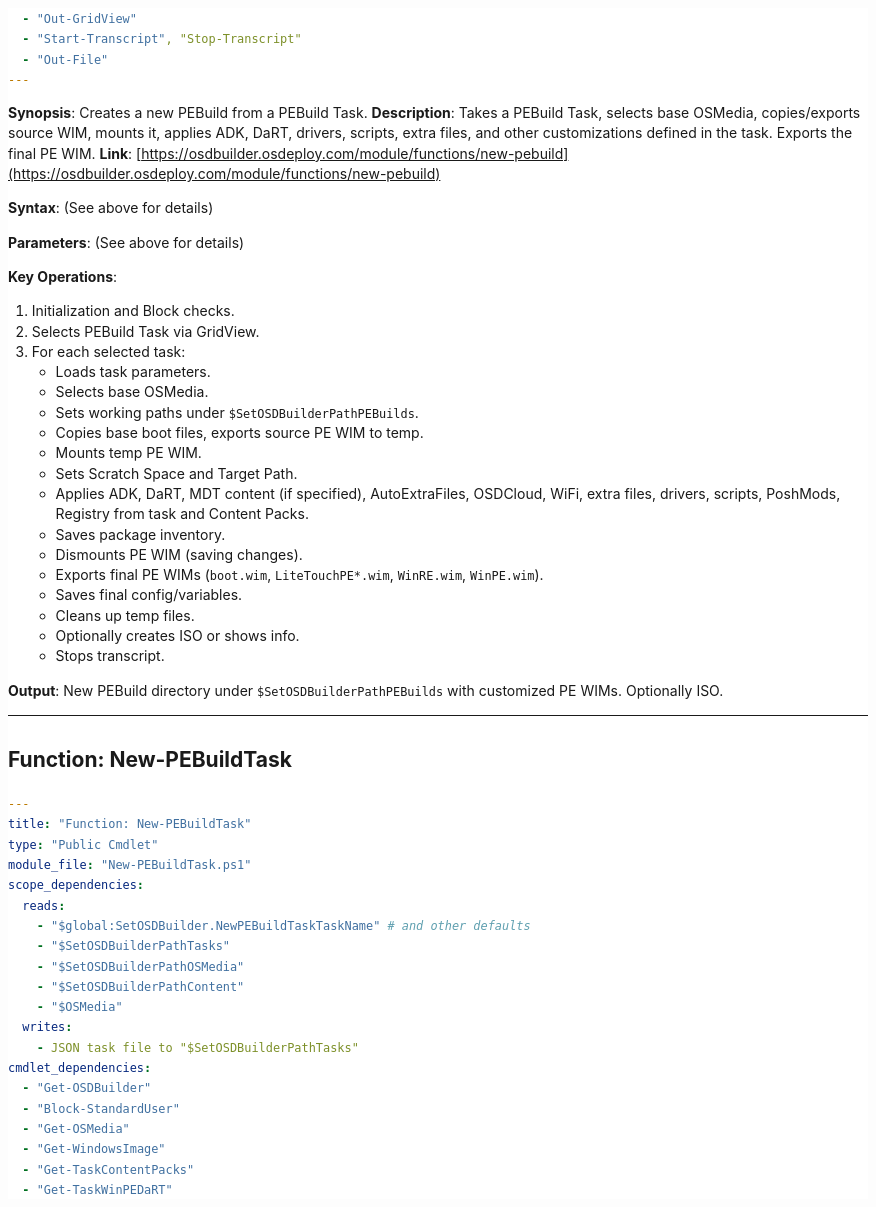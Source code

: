 ```yaml
  - "Out-GridView"
  - "Start-Transcript", "Stop-Transcript"
  - "Out-File"
---
```

**Synopsis**: Creates a new PEBuild from a PEBuild Task.
**Description**: Takes a PEBuild Task, selects base OSMedia, copies/exports source WIM, mounts it, applies ADK, DaRT, drivers, scripts, extra files, and other customizations defined in the task. Exports the final PE WIM.
**Link**: [https://osdbuilder.osdeploy.com/module/functions/new-pebuild](https://osdbuilder.osdeploy.com/module/functions/new-pebuild)

**Syntax**: (See above for details)

**Parameters**: (See above for details)

**Key Operations**:
1.  Initialization and Block checks.
2.  Selects PEBuild Task via GridView.
3.  For each selected task:
    *   Loads task parameters.
    *   Selects base OSMedia.
    *   Sets working paths under `$SetOSDBuilderPathPEBuilds`.
    *   Copies base boot files, exports source PE WIM to temp.
    *   Mounts temp PE WIM.
    *   Sets Scratch Space and Target Path.
    *   Applies ADK, DaRT, MDT content (if specified), AutoExtraFiles, OSDCloud, WiFi, extra files, drivers, scripts, PoshMods, Registry from task and Content Packs.
    *   Saves package inventory.
    *   Dismounts PE WIM (saving changes).
    *   Exports final PE WIMs (`boot.wim`, `LiteTouchPE*.wim`, `WinRE.wim`, `WinPE.wim`).
    *   Saves final config/variables.
    *   Cleans up temp files.
    *   Optionally creates ISO or shows info.
    *   Stops transcript.

**Output**: New PEBuild directory under `$SetOSDBuilderPathPEBuilds` with customized PE WIMs. Optionally ISO.

---

## Function: New-PEBuildTask

```yaml
---
title: "Function: New-PEBuildTask"
type: "Public Cmdlet"
module_file: "New-PEBuildTask.ps1"
scope_dependencies:
  reads:
    - "$global:SetOSDBuilder.NewPEBuildTaskTaskName" # and other defaults
    - "$SetOSDBuilderPathTasks"
    - "$SetOSDBuilderPathOSMedia"
    - "$SetOSDBuilderPathContent"
    - "$OSMedia"
  writes:
    - JSON task file to "$SetOSDBuilderPathTasks"
cmdlet_dependencies:
  - "Get-OSDBuilder"
  - "Block-StandardUser"
  - "Get-OSMedia"
  - "Get-WindowsImage"
  - "Get-TaskContentPacks"
  - "Get-TaskWinPEDaRT"
```